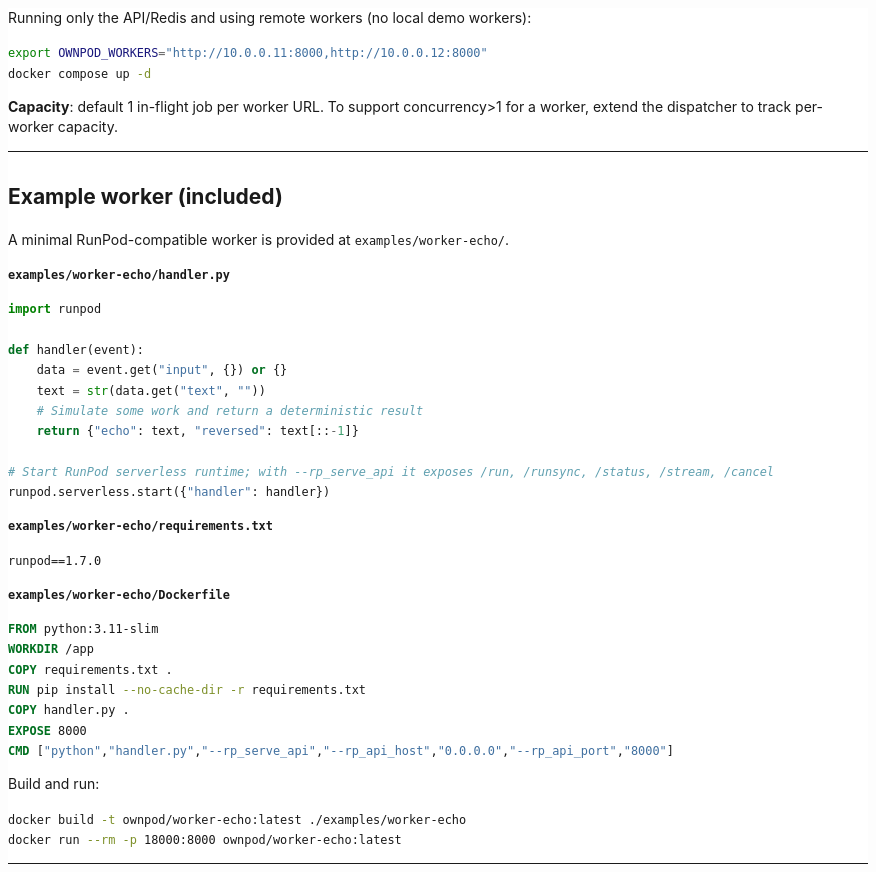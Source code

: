 Running only the API/Redis and using remote workers (no local demo workers):

```bash
export OWNPOD_WORKERS="http://10.0.0.11:8000,http://10.0.0.12:8000"
docker compose up -d
```

**Capacity**: default 1 in-flight job per worker URL. To support concurrency>1 for a worker, extend the dispatcher to track per-worker capacity.

---

## Example worker (included)

A minimal RunPod-compatible worker is provided at `examples/worker-echo/`.

**`examples/worker-echo/handler.py`**

```python
import runpod

def handler(event):
    data = event.get("input", {}) or {}
    text = str(data.get("text", ""))
    # Simulate some work and return a deterministic result
    return {"echo": text, "reversed": text[::-1]}

# Start RunPod serverless runtime; with --rp_serve_api it exposes /run, /runsync, /status, /stream, /cancel
runpod.serverless.start({"handler": handler})
```

**`examples/worker-echo/requirements.txt`**

```
runpod==1.7.0
```

**`examples/worker-echo/Dockerfile`**

```dockerfile
FROM python:3.11-slim
WORKDIR /app
COPY requirements.txt .
RUN pip install --no-cache-dir -r requirements.txt
COPY handler.py .
EXPOSE 8000
CMD ["python","handler.py","--rp_serve_api","--rp_api_host","0.0.0.0","--rp_api_port","8000"]
```

Build and run:

```bash
docker build -t ownpod/worker-echo:latest ./examples/worker-echo
docker run --rm -p 18000:8000 ownpod/worker-echo:latest
```

---
